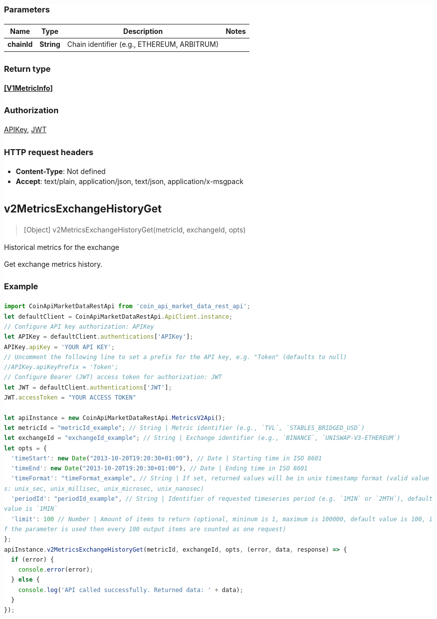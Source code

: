 
### Parameters


Name | Type | Description  | Notes
------------- | ------------- | ------------- | -------------
 **chainId** | **String**| Chain identifier (e.g., ETHEREUM, ARBITRUM) | 

### Return type

[**[V1MetricInfo]**](V1MetricInfo.md)

### Authorization

[APIKey](../README.md#APIKey), [JWT](../README.md#JWT)

### HTTP request headers

- **Content-Type**: Not defined
- **Accept**: text/plain, application/json, text/json, application/x-msgpack


## v2MetricsExchangeHistoryGet

> [Object] v2MetricsExchangeHistoryGet(metricId, exchangeId, opts)

Historical metrics for the exchange

Get exchange metrics history.

### Example

```javascript
import CoinApiMarketDataRestApi from 'coin_api_market_data_rest_api';
let defaultClient = CoinApiMarketDataRestApi.ApiClient.instance;
// Configure API key authorization: APIKey
let APIKey = defaultClient.authentications['APIKey'];
APIKey.apiKey = 'YOUR API KEY';
// Uncomment the following line to set a prefix for the API key, e.g. "Token" (defaults to null)
//APIKey.apiKeyPrefix = 'Token';
// Configure Bearer (JWT) access token for authorization: JWT
let JWT = defaultClient.authentications['JWT'];
JWT.accessToken = "YOUR ACCESS TOKEN"

let apiInstance = new CoinApiMarketDataRestApi.MetricsV2Api();
let metricId = "metricId_example"; // String | Metric identifier (e.g., `TVL`, `STABLES_BRIDGED_USD`)
let exchangeId = "exchangeId_example"; // String | Exchange identifier (e.g., `BINANCE`, `UNISWAP-V3-ETHEREUM`)
let opts = {
  'timeStart': new Date("2013-10-20T19:20:30+01:00"), // Date | Starting time in ISO 8601
  'timeEnd': new Date("2013-10-20T19:20:30+01:00"), // Date | Ending time in ISO 8601
  'timeFormat': "timeFormat_example", // String | If set, returned values will be in unix timestamp format (valid values: unix_sec, unix_millisec, unix_microsec, unix_nanosec)
  'periodId': "periodId_example", // String | Identifier of requested timeseries period (e.g. `1MIN` or `2MTH`), default value is `1MIN`
  'limit': 100 // Number | Amount of items to return (optional, mininum is 1, maximum is 100000, default value is 100, if the parameter is used then every 100 output items are counted as one request)
};
apiInstance.v2MetricsExchangeHistoryGet(metricId, exchangeId, opts, (error, data, response) => {
  if (error) {
    console.error(error);
  } else {
    console.log('API called successfully. Returned data: ' + data);
  }
});
```